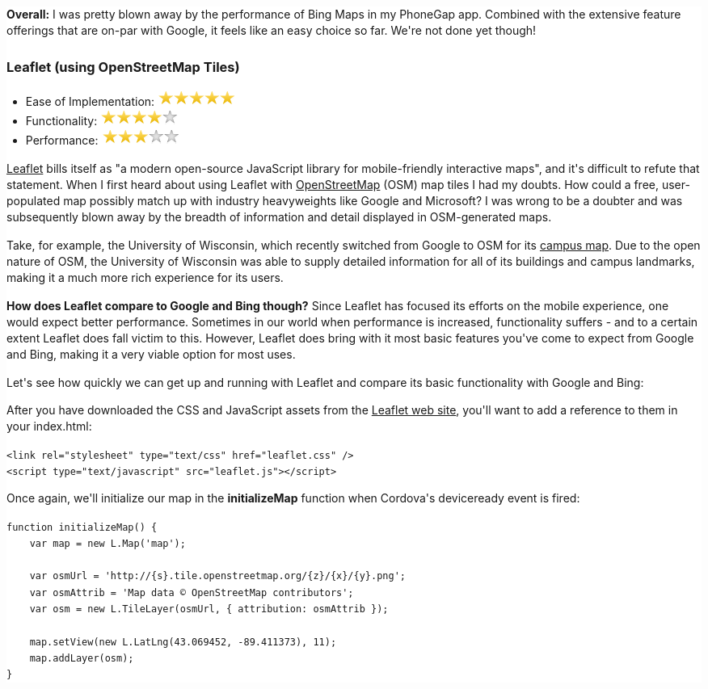 **Overall:** I was pretty blown away by the performance of Bing Maps in my PhoneGap app. Combined with the extensive feature offerings that are on-par with Google, it feels like an easy choice so far. We're not done yet though!

### <a name="leaflet"></a>Leaflet (using OpenStreetMap Tiles)

- Ease of Implementation: ![5 stars](5-star.gif)
- Functionality: ![4 stars](4-star.gif)
- Performance: ![3 stars](3-star.gif)

[Leaflet](http://leafletjs.com/) bills itself as "a modern open-source JavaScript library for mobile-friendly interactive maps", and it's difficult to refute that statement. When I first heard about using Leaflet with [OpenStreetMap](http://www.openstreetmap.org/) (OSM) map tiles I had my doubts. How could a free, user-populated map possibly match up with industry heavyweights like Google and Microsoft? I was wrong to be a doubter and was subsequently blown away by the breadth of information and detail displayed in OSM-generated maps.

Take, for example, the University of Wisconsin, which recently switched from Google to OSM for its [campus map](http://maps.wisc.edu/). Due to the open nature of OSM, the University of Wisconsin was able to supply detailed information for all of its buildings and campus landmarks, making it a much more rich experience for its users.

**How does Leaflet compare to Google and Bing though?** Since Leaflet has focused its efforts on the mobile experience, one would expect better performance. Sometimes in our world when performance is increased, functionality suffers - and to a certain extent Leaflet does fall victim to this. However, Leaflet does bring with it most basic features you've come to expect from Google and Bing, making it a very viable option for most uses.

Let's see how quickly we can get up and running with Leaflet and compare its basic functionality with Google and Bing:

After you have downloaded the CSS and JavaScript assets from the [Leaflet web site](http://leafletjs.com/download.html), you'll want to add a reference to them in your index.html:

    <link rel="stylesheet" type="text/css" href="leaflet.css" />
    <script type="text/javascript" src="leaflet.js"></script>

Once again, we'll initialize our map in the **initializeMap** function when Cordova's deviceready event is fired:

    function initializeMap() {
        var map = new L.Map('map');

        var osmUrl = 'http://{s}.tile.openstreetmap.org/{z}/{x}/{y}.png';
        var osmAttrib = 'Map data © OpenStreetMap contributors';
        var osm = new L.TileLayer(osmUrl, { attribution: osmAttrib });

        map.setView(new L.LatLng(43.069452, -89.411373), 11);
        map.addLayer(osm);
    }
